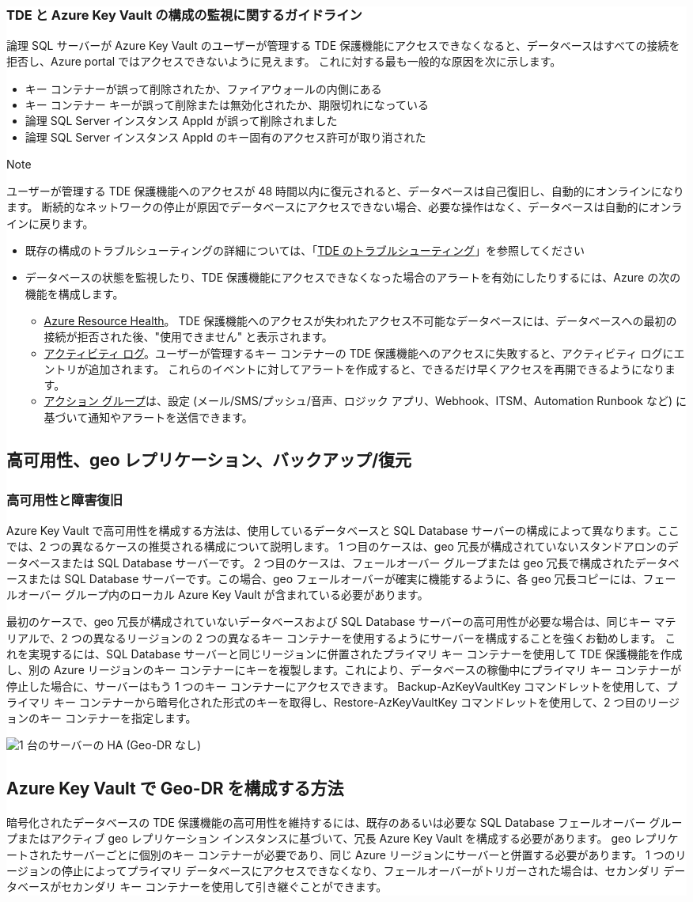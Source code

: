 ### <a name="guidelines-for-monitoring-the-tde-with-azure-key-vault-configuration"></a>TDE と Azure Key Vault の構成の監視に関するガイドライン

論理 SQL サーバーが Azure Key Vault のユーザーが管理する TDE 保護機能にアクセスできなくなると、データベースはすべての接続を拒否し、Azure portal ではアクセスできないように見えます。  これに対する最も一般的な原因を次に示します。
- キー コンテナーが誤って削除されたか、ファイアウォールの内側にある
- キー コンテナー キーが誤って削除または無効化されたか、期限切れになっている
- 論理 SQL Server インスタンス AppId が誤って削除されました
- 論理 SQL Server インスタンス AppId のキー固有のアクセス許可が取り消された

 > [!NOTE]
 > ユーザーが管理する TDE 保護機能へのアクセスが 48 時間以内に復元されると、データベースは自己復旧し、自動的にオンラインになります。  断続的なネットワークの停止が原因でデータベースにアクセスできない場合、必要な操作はなく、データベースは自動的にオンラインに戻ります。
  
- 既存の構成のトラブルシューティングの詳細については、「[TDE のトラブルシューティング](https://docs.microsoft.com/sql/relational-databases/security/encryption/troubleshoot-tde)」を参照してください

- データベースの状態を監視したり、TDE 保護機能にアクセスできなくなった場合のアラートを有効にしたりするには、Azure の次の機能を構成します。
    - [Azure Resource Health](https://docs.microsoft.com/azure/service-health/resource-health-overview)。 TDE 保護機能へのアクセスが失われたアクセス不可能なデータベースには、データベースへの最初の接続が拒否された後、"使用できません" と表示されます。
    - [アクティビティ ログ](https://docs.microsoft.com/azure/service-health/alerts-activity-log-service-notifications)。ユーザーが管理するキー コンテナーの TDE 保護機能へのアクセスに失敗すると、アクティビティ ログにエントリが追加されます。  これらのイベントに対してアラートを作成すると、できるだけ早くアクセスを再開できるようになります。
    - [アクション グループ](https://docs.microsoft.com/azure/azure-monitor/platform/action-groups)は、設定 (メール/SMS/プッシュ/音声、ロジック アプリ、Webhook、ITSM、Automation Runbook など) に基づいて通知やアラートを送信できます。
    

## <a name="high-availability-geo-replication-and-backup--restore"></a>高可用性、geo レプリケーション、バックアップ/復元

### <a name="high-availability-and-disaster-recovery"></a>高可用性と障害復旧

Azure Key Vault で高可用性を構成する方法は、使用しているデータベースと SQL Database サーバーの構成によって異なります。ここでは、2 つの異なるケースの推奨される構成について説明します。  1 つ目のケースは、geo 冗長が構成されていないスタンドアロンのデータベースまたは SQL Database サーバーです。  2 つ目のケースは、フェールオーバー グループまたは geo 冗長で構成されたデータベースまたは SQL Database サーバーです。この場合、geo フェールオーバーが確実に機能するように、各 geo 冗長コピーには、フェールオーバー グループ内のローカル Azure Key Vault が含まれている必要があります。

最初のケースで、geo 冗長が構成されていないデータベースおよび SQL Database サーバーの高可用性が必要な場合は、同じキー マテリアルで、2 つの異なるリージョンの 2 つの異なるキー コンテナーを使用するようにサーバーを構成することを強くお勧めします。 これを実現するには、SQL Database サーバーと同じリージョンに併置されたプライマリ キー コンテナーを使用して TDE 保護機能を作成し、別の Azure リージョンのキー コンテナーにキーを複製します。これにより、データベースの稼働中にプライマリ キー コンテナーが停止した場合に、サーバーはもう 1 つのキー コンテナーにアクセスできます。 Backup-AzKeyVaultKey コマンドレットを使用して、プライマリ キー コンテナーから暗号化された形式のキーを取得し、Restore-AzKeyVaultKey コマンドレットを使用して、2 つ目のリージョンのキー コンテナーを指定します。

![1 台のサーバーの HA (Geo-DR なし)](./media/transparent-data-encryption-byok-azure-sql/SingleServer_HA_Config.PNG)

## <a name="how-to-configure-geo-dr-with-azure-key-vault"></a>Azure Key Vault で Geo-DR を構成する方法

暗号化されたデータベースの TDE 保護機能の高可用性を維持するには、既存のあるいは必要な SQL Database フェールオーバー グループまたはアクティブ geo レプリケーション インスタンスに基づいて、冗長 Azure Key Vault を構成する必要があります。  geo レプリケートされたサーバーごとに個別のキー コンテナーが必要であり、同じ Azure リージョンにサーバーと併置する必要があります。 1 つのリージョンの停止によってプライマリ データベースにアクセスできなくなり、フェールオーバーがトリガーされた場合は、セカンダリ データベースがセカンダリ キー コンテナーを使用して引き継ぐことができます。
